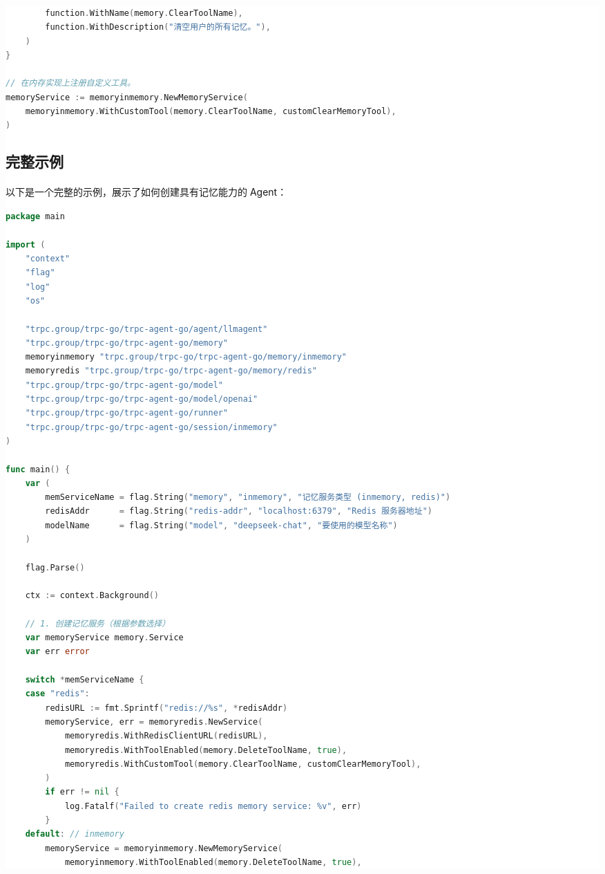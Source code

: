 ```go
        function.WithName(memory.ClearToolName),
        function.WithDescription("清空用户的所有记忆。"),
    )
}

// 在内存实现上注册自定义工具。
memoryService := memoryinmemory.NewMemoryService(
    memoryinmemory.WithCustomTool(memory.ClearToolName, customClearMemoryTool),
)
```

## 完整示例

以下是一个完整的示例，展示了如何创建具有记忆能力的 Agent：

```go
package main

import (
    "context"
    "flag"
    "log"
    "os"

    "trpc.group/trpc-go/trpc-agent-go/agent/llmagent"
    "trpc.group/trpc-go/trpc-agent-go/memory"
    memoryinmemory "trpc.group/trpc-go/trpc-agent-go/memory/inmemory"
    memoryredis "trpc.group/trpc-go/trpc-agent-go/memory/redis"
    "trpc.group/trpc-go/trpc-agent-go/model"
    "trpc.group/trpc-go/trpc-agent-go/model/openai"
    "trpc.group/trpc-go/trpc-agent-go/runner"
    "trpc.group/trpc-go/trpc-agent-go/session/inmemory"
)

func main() {
    var (
        memServiceName = flag.String("memory", "inmemory", "记忆服务类型 (inmemory, redis)")
        redisAddr      = flag.String("redis-addr", "localhost:6379", "Redis 服务器地址")
        modelName      = flag.String("model", "deepseek-chat", "要使用的模型名称")
    )

    flag.Parse()

    ctx := context.Background()

    // 1. 创建记忆服务（根据参数选择）
    var memoryService memory.Service
    var err error

    switch *memServiceName {
    case "redis":
        redisURL := fmt.Sprintf("redis://%s", *redisAddr)
        memoryService, err = memoryredis.NewService(
            memoryredis.WithRedisClientURL(redisURL),
            memoryredis.WithToolEnabled(memory.DeleteToolName, true),
            memoryredis.WithCustomTool(memory.ClearToolName, customClearMemoryTool),
        )
        if err != nil {
            log.Fatalf("Failed to create redis memory service: %v", err)
        }
    default: // inmemory
        memoryService = memoryinmemory.NewMemoryService(
            memoryinmemory.WithToolEnabled(memory.DeleteToolName, true),
```